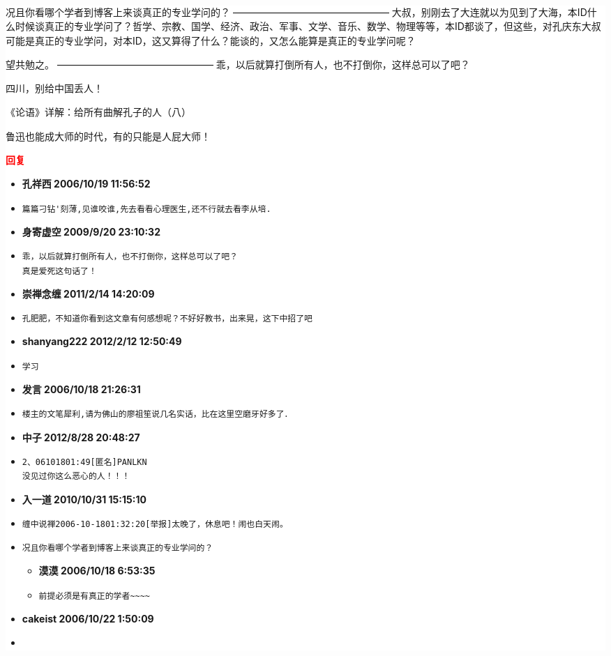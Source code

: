 
 况且你看哪个学者到博客上来谈真正的专业学问的？
   ――――――――――――――――
   大叔，别刚去了大连就以为见到了大海，本ID什么时候谈真正的专业学问了？哲学、宗教、国学、经济、政治、军事、文学、音乐、数学、物理等等，本ID都谈了，但这些，对孔庆东大叔可能是真正的专业学问，对本ID，这又算得了什么？能谈的，又怎么能算是真正的专业学问呢？


 


 望共勉之。
   ――――――――――――――――
   乖，以后就算打倒所有人，也不打倒你，这样总可以了吧？


 


 四川，别给中国丢人！


 


 《论语》详解：给所有曲解孔子的人（八）


 


 鲁迅也能成大师的时代，有的只能是人屁大师！





<font color='red'>**回复**</font>


- **孔祥西 2006/10/19 11:56:52**
- ```
  篇篇刁钻'刻薄,见谁咬谁,先去看看心理医生,还不行就去看李从培.
  ```
- **身寄虚空 2009/9/20 23:10:32**
- ```
  乖，以后就算打倒所有人，也不打倒你，这样总可以了吧？
  真是爱死这句话了！
  ```
- **崇禅念缠 2011/2/14 14:20:09**
- ```
  孔肥肥，不知道你看到这文章有何感想呢？不好好教书，出来晃，这下中招了吧
  ```
- **shanyang222 2012/2/12 12:50:49**
- ```
  学习
  ```
- **发言 2006/10/18 21:26:31**
- ```
  楼主的文笔犀利,请为佛山的廖祖笙说几名实话，比在这里空磨牙好多了．
  ```
- **中子 2012/8/28 20:48:27**
- ```
  2、06101801:49[匿名]PANLKN
  没见过你这么恶心的人！！！
  ```
- **入一道 2010/10/31 15:15:10**
- ```
  缠中说禅2006-10-1801:32:20[举报]太晚了，休息吧！闹也白天闹。
  ```
- ```
  况且你看哪个学者到博客上来谈真正的专业学问的？
  ```
   - **漠漠 2006/10/18 6:53:35**
   - ```
     前提必须是有真正的学者~~~~
     ```
- **cakeist 2006/10/22 1:50:09**
- ```